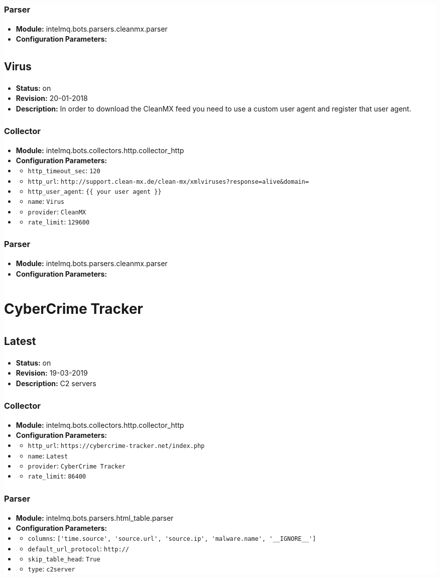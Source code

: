 ### Parser

* **Module:** intelmq.bots.parsers.cleanmx.parser
* **Configuration Parameters:**


## Virus

* **Status:** on
* **Revision:** 20-01-2018
* **Description:** In order to download the CleanMX feed you need to use a custom user agent and register that user agent.

### Collector

* **Module:** intelmq.bots.collectors.http.collector_http
* **Configuration Parameters:**
*  * `http_timeout_sec`: `120`
*  * `http_url`: `http://support.clean-mx.de/clean-mx/xmlviruses?response=alive&domain=`
*  * `http_user_agent`: `{{ your user agent }}`
*  * `name`: `Virus`
*  * `provider`: `CleanMX`
*  * `rate_limit`: `129600`

### Parser

* **Module:** intelmq.bots.parsers.cleanmx.parser
* **Configuration Parameters:**


# CyberCrime Tracker

## Latest

* **Status:** on
* **Revision:** 19-03-2019
* **Description:** C2 servers

### Collector

* **Module:** intelmq.bots.collectors.http.collector_http
* **Configuration Parameters:**
*  * `http_url`: `https://cybercrime-tracker.net/index.php`
*  * `name`: `Latest`
*  * `provider`: `CyberCrime Tracker`
*  * `rate_limit`: `86400`

### Parser

* **Module:** intelmq.bots.parsers.html_table.parser
* **Configuration Parameters:**
*  * `columns`: `['time.source', 'source.url', 'source.ip', 'malware.name', '__IGNORE__']`
*  * `default_url_protocol`: `http://`
*  * `skip_table_head`: `True`
*  * `type`: `c2server`
